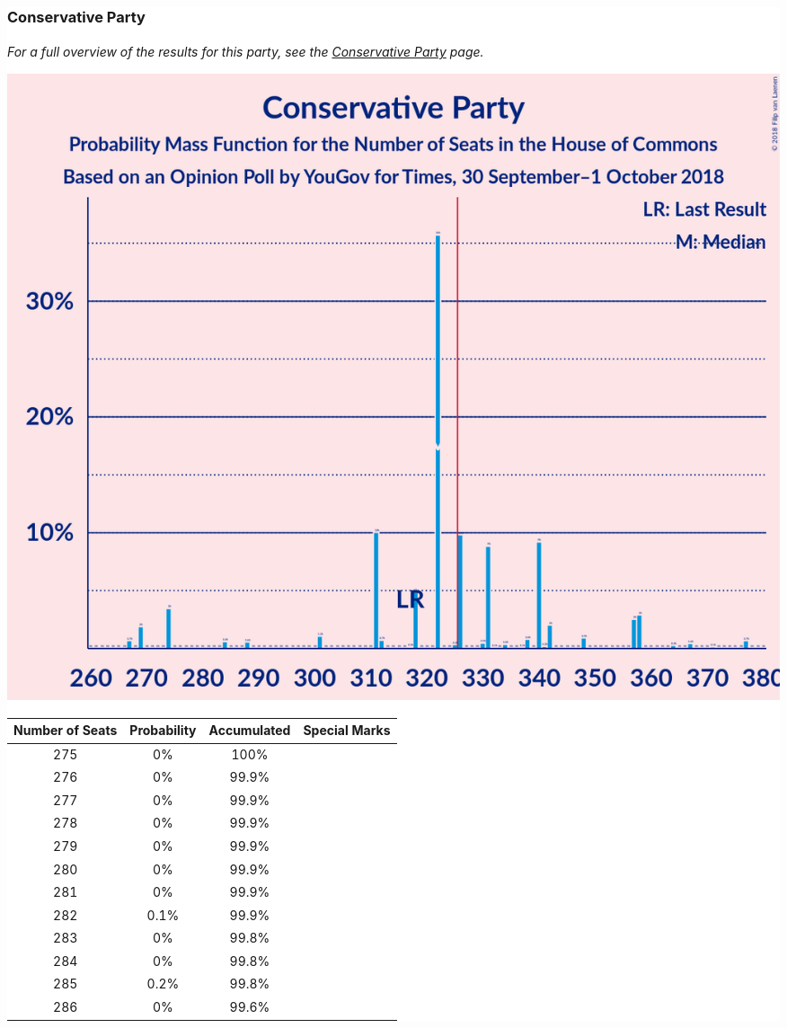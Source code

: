 ### Conservative Party

*For a full overview of the results for this party, see the [Conservative Party](party-conservativeparty.html) page.*

![Graph with seats probability mass function not yet produced](2018-10-01-YouGov-seats-pmf-conservativeparty.png "Seats Probability Mass Function")

| Number of Seats | Probability | Accumulated | Special Marks |
|:---------------:|:-----------:|:-----------:|:-------------:|
| 275 | 0% | 100% |  |
| 276 | 0% | 99.9% |  |
| 277 | 0% | 99.9% |  |
| 278 | 0% | 99.9% |  |
| 279 | 0% | 99.9% |  |
| 280 | 0% | 99.9% |  |
| 281 | 0% | 99.9% |  |
| 282 | 0.1% | 99.9% |  |
| 283 | 0% | 99.8% |  |
| 284 | 0% | 99.8% |  |
| 285 | 0.2% | 99.8% |  |
| 286 | 0% | 99.6% |  |